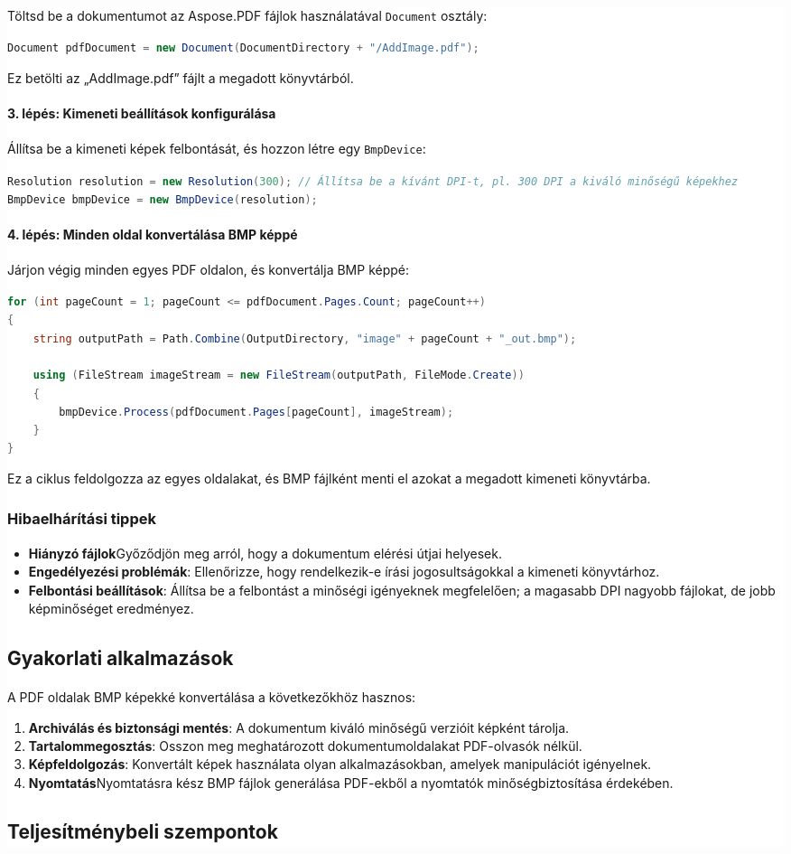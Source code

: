 Töltsd be a dokumentumot az Aspose.PDF fájlok használatával `Document` osztály:

```csharp
Document pdfDocument = new Document(DocumentDirectory + "/AddImage.pdf");
```

Ez betölti az „AddImage.pdf” fájlt a megadott könyvtárból.

#### 3. lépés: Kimeneti beállítások konfigurálása

Állítsa be a kimeneti képek felbontását, és hozzon létre egy `BmpDevice`:

```csharp
Resolution resolution = new Resolution(300); // Állítsa be a kívánt DPI-t, pl. 300 DPI a kiváló minőségű képekhez
BmpDevice bmpDevice = new BmpDevice(resolution);
```

#### 4. lépés: Minden oldal konvertálása BMP képpé

Járjon végig minden egyes PDF oldalon, és konvertálja BMP képpé:

```csharp
for (int pageCount = 1; pageCount <= pdfDocument.Pages.Count; pageCount++)
{
    string outputPath = Path.Combine(OutputDirectory, "image" + pageCount + "_out.bmp");

    using (FileStream imageStream = new FileStream(outputPath, FileMode.Create))
    {
        bmpDevice.Process(pdfDocument.Pages[pageCount], imageStream);
    }
}
```

Ez a ciklus feldolgozza az egyes oldalakat, és BMP fájlként menti el azokat a megadott kimeneti könyvtárba.

### Hibaelhárítási tippek

- **Hiányzó fájlok**Győződjön meg arról, hogy a dokumentum elérési útjai helyesek.
- **Engedélyezési problémák**: Ellenőrizze, hogy rendelkezik-e írási jogosultságokkal a kimeneti könyvtárhoz.
- **Felbontási beállítások**: Állítsa be a felbontást a minőségi igényeknek megfelelően; a magasabb DPI nagyobb fájlokat, de jobb képminőséget eredményez.

## Gyakorlati alkalmazások

A PDF oldalak BMP képekké konvertálása a következőkhöz hasznos:
1. **Archiválás és biztonsági mentés**: A dokumentum kiváló minőségű verzióit képként tárolja.
2. **Tartalommegosztás**: Osszon meg meghatározott dokumentumoldalakat PDF-olvasók nélkül.
3. **Képfeldolgozás**: Konvertált képek használata olyan alkalmazásokban, amelyek manipulációt igényelnek.
4. **Nyomtatás**Nyomtatásra kész BMP fájlok generálása PDF-ekből a nyomtatók minőségbiztosítása érdekében.

## Teljesítménybeli szempontok
